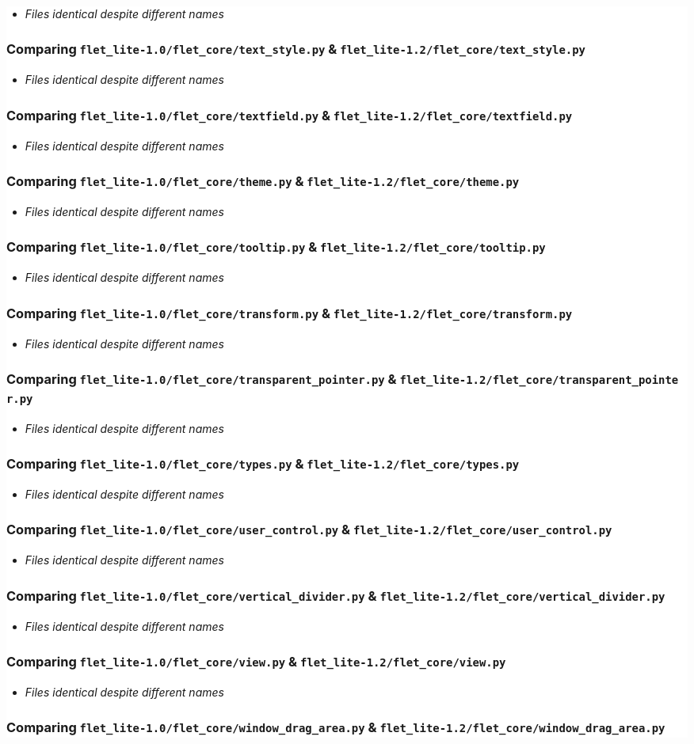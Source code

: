  * *Files identical despite different names*

### Comparing `flet_lite-1.0/flet_core/text_style.py` & `flet_lite-1.2/flet_core/text_style.py`

 * *Files identical despite different names*

### Comparing `flet_lite-1.0/flet_core/textfield.py` & `flet_lite-1.2/flet_core/textfield.py`

 * *Files identical despite different names*

### Comparing `flet_lite-1.0/flet_core/theme.py` & `flet_lite-1.2/flet_core/theme.py`

 * *Files identical despite different names*

### Comparing `flet_lite-1.0/flet_core/tooltip.py` & `flet_lite-1.2/flet_core/tooltip.py`

 * *Files identical despite different names*

### Comparing `flet_lite-1.0/flet_core/transform.py` & `flet_lite-1.2/flet_core/transform.py`

 * *Files identical despite different names*

### Comparing `flet_lite-1.0/flet_core/transparent_pointer.py` & `flet_lite-1.2/flet_core/transparent_pointer.py`

 * *Files identical despite different names*

### Comparing `flet_lite-1.0/flet_core/types.py` & `flet_lite-1.2/flet_core/types.py`

 * *Files identical despite different names*

### Comparing `flet_lite-1.0/flet_core/user_control.py` & `flet_lite-1.2/flet_core/user_control.py`

 * *Files identical despite different names*

### Comparing `flet_lite-1.0/flet_core/vertical_divider.py` & `flet_lite-1.2/flet_core/vertical_divider.py`

 * *Files identical despite different names*

### Comparing `flet_lite-1.0/flet_core/view.py` & `flet_lite-1.2/flet_core/view.py`

 * *Files identical despite different names*

### Comparing `flet_lite-1.0/flet_core/window_drag_area.py` & `flet_lite-1.2/flet_core/window_drag_area.py`
